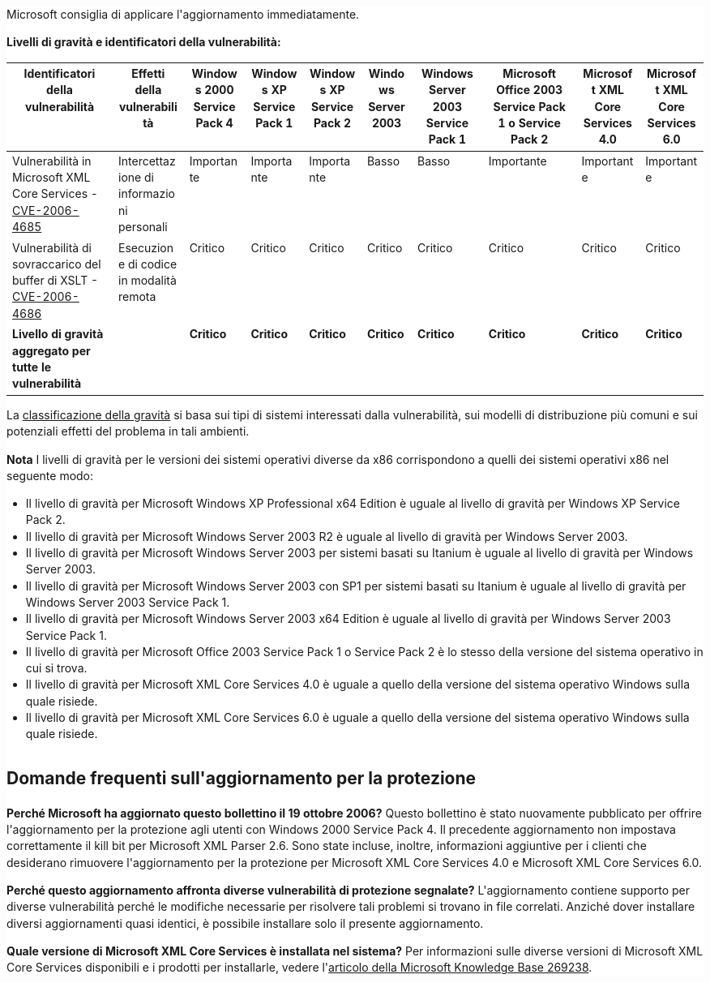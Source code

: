 Microsoft consiglia di applicare l'aggiornamento immediatamente.

**Livelli di gravità e identificatori della vulnerabilità:**

| Identificatori della vulnerabilità                                                                                                  | Effetti della vulnerabilità               | Windows 2000 Service Pack 4 | Windows XP Service Pack 1 | Windows XP Service Pack 2 | Windows Server 2003 | Windows Server 2003 Service Pack 1 | Microsoft Office 2003 Service Pack 1 o Service Pack 2 | Microsoft XML Core Services 4.0 | Microsoft XML Core Services 6.0 |
|-------------------------------------------------------------------------------------------------------------------------------------|-------------------------------------------|-----------------------------|---------------------------|---------------------------|---------------------|------------------------------------|-------------------------------------------------------|---------------------------------|---------------------------------|
| Vulnerabilità in Microsoft XML Core Services - [CVE-2006-4685](http://www.cve.mitre.org/cgi-bin/cvename.cgi?name=cve-2006-4685)     | Intercettazione di informazioni personali | Importante                  | Importante                | Importante                | Basso               | Basso                              | Importante                                            | Importante                      | Importante                      |
| Vulnerabilità di sovraccarico del buffer di XSLT - [CVE-2006-4686](http://www.cve.mitre.org/cgi-bin/cvename.cgi?name=cve-2006-4686) | Esecuzione di codice in modalità remota   | Critico                     | Critico                   | Critico                   | Critico             | Critico                            | Critico                                               | Critico                         | Critico                         |
| **Livello di gravità aggregato per tutte le vulnerabilità**                                                                         |                                           | **Critico**                 | **Critico**               | **Critico**               | **Critico**         | **Critico**                        | **Critico**                                           | **Critico**                     | **Critico**                     |

La [classificazione della gravità](http://technet.microsoft.com/security/bulletin/rating) si basa sui tipi di sistemi interessati dalla vulnerabilità, sui modelli di distribuzione più comuni e sui potenziali effetti del problema in tali ambienti.

**Nota** I livelli di gravità per le versioni dei sistemi operativi diverse da x86 corrispondono a quelli dei sistemi operativi x86 nel seguente modo:

-   Il livello di gravità per Microsoft Windows XP Professional x64 Edition è uguale al livello di gravità per Windows XP Service Pack 2.
-   Il livello di gravità per Microsoft Windows Server 2003 R2 è uguale al livello di gravità per Windows Server 2003.
-   Il livello di gravità per Microsoft Windows Server 2003 per sistemi basati su Itanium è uguale al livello di gravità per Windows Server 2003.
-   Il livello di gravità per Microsoft Windows Server 2003 con SP1 per sistemi basati su Itanium è uguale al livello di gravità per Windows Server 2003 Service Pack 1.
-   Il livello di gravità per Microsoft Windows Server 2003 x64 Edition è uguale al livello di gravità per Windows Server 2003 Service Pack 1.
-   Il livello di gravità per Microsoft Office 2003 Service Pack 1 o Service Pack 2 è lo stesso della versione del sistema operativo in cui si trova.
-   Il livello di gravità per Microsoft XML Core Services 4.0 è uguale a quello della versione del sistema operativo Windows sulla quale risiede.
-   Il livello di gravità per Microsoft XML Core Services 6.0 è uguale a quello della versione del sistema operativo Windows sulla quale risiede.

Domande frequenti sull'aggiornamento per la protezione
------------------------------------------------------

<span></span>
**Perché Microsoft ha aggiornato questo bollettino il 19 ottobre 2006?**
Questo bollettino è stato nuovamente pubblicato per offrire l'aggiornamento per la protezione agli utenti con Windows 2000 Service Pack 4. Il precedente aggiornamento non impostava correttamente il kill bit per Microsoft XML Parser 2.6. Sono state incluse, inoltre, informazioni aggiuntive per i clienti che desiderano rimuovere l'aggiornamento per la protezione per Microsoft XML Core Services 4.0 e Microsoft XML Core Services 6.0.

**Perché questo aggiornamento affronta diverse vulnerabilità di protezione segnalate?**
L'aggiornamento contiene supporto per diverse vulnerabilità perché le modifiche necessarie per risolvere tali problemi si trovano in file correlati. Anziché dover installare diversi aggiornamenti quasi identici, è possibile installare solo il presente aggiornamento.

**Quale versione di Microsoft XML Core Services è installata nel sistema?**
Per informazioni sulle diverse versioni di Microsoft XML Core Services disponibili e i prodotti per installarle, vedere l'[articolo della Microsoft Knowledge Base 269238](http://support.microsoft.com/kb/269238).
